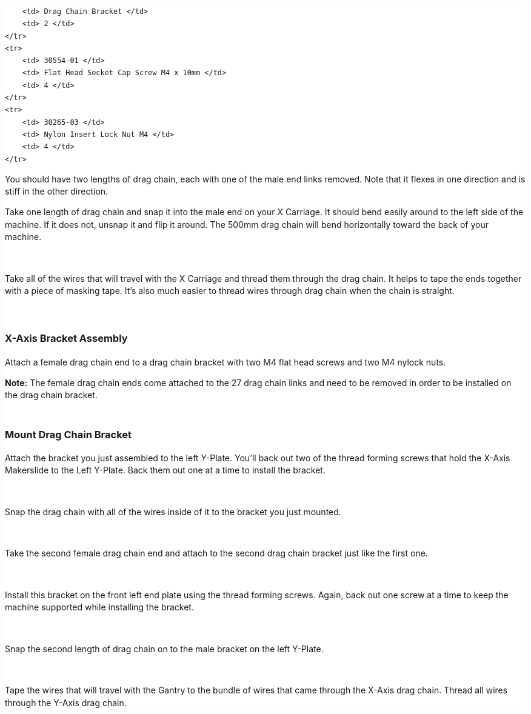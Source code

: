 		<td> Drag Chain Bracket </td>
		<td> 2 </td>
	</tr>
	<tr>
		<td> 30554-01 </td>
		<td> Flat Head Socket Cap Screw M4 x 10mm </td>
		<td> 4 </td>
	</tr>
	<tr>
		<td> 30265-03 </td>
		<td> Nylon Insert Lock Nut M4 </td>
		<td> 4 </td>
	</tr>
</table>

<p>You should have two lengths of drag chain, each with one of the male end links removed. Note that it flexes in one direction and is stiff in the other direction.</p>
<p>Take one length of drag chain and snap it into the male end on your X Carriage. It should bend easily around to the left side of the machine. If it does not, unsnap it and flip it around. The 500mm drag chain will bend horizontally toward the back of your machine.</p>
<p style="text-align:center;"><img src="https://dzevsq2emy08i.cloudfront.net/paperclip/project_instruction_image_uploaded_images/788/original/0735.jpg?1425059312" alt="" /></p>
<p>Take all of the wires that will travel with the X Carriage and thread them through the drag chain. It helps to tape the ends together with a piece of masking tape. It&#8217;s also much easier to thread wires through drag chain when the chain is straight.</p>
<p style="text-align:center;"><img src="https://dzevsq2emy08i.cloudfront.net/paperclip/project_instruction_image_uploaded_images/789/original/0737.jpg?1425059313" alt="" /></p>
<h3>X-Axis Bracket Assembly</h3>
<p>Attach a female drag chain end to a drag chain bracket with two M4 flat head screws and two M4 nylock nuts.</p>
<div class="note">
<i class="fa fa-hand-o-right"></i>
<span class="note-text">
<strong>Note:</strong> The female drag chain ends come attached to the 27 drag chain links and need to be removed in order to be installed on the drag chain bracket.
</span>
</div>
<div class="row image-row"><img src="https://dzevsq2emy08i.cloudfront.net/paperclip/project_instruction_image_uploaded_images/794/original/0746.jpg?1425059529" class="thumbnail col-md-3" alt="" /> <img src="https://dzevsq2emy08i.cloudfront.net/paperclip/project_instruction_image_uploaded_images/795/original/0747.jpg?1425059530" class="thumbnail col-md-3" alt="" /> <img src="https://dzevsq2emy08i.cloudfront.net/paperclip/project_instruction_image_uploaded_images/796/original/0748.jpg?1425059531" class="thumbnail col-md-3" alt="" /> <img src="https://dzevsq2emy08i.cloudfront.net/paperclip/project_instruction_image_uploaded_images/797/original/0754.jpg?14250595321" class="thumbnail col-md-3" alt="" /></div>
<h3>Mount Drag Chain Bracket</h3>
<p>Attach the bracket you just assembled to the left Y-Plate. You&#8217;ll back out two of the thread forming screws that hold the X-Axis Makerslide to the Left Y-Plate. Back them out one at a time to install the bracket.</p>
<div class="row image-row"><img src="https://dzevsq2emy08i.cloudfront.net/paperclip/project_instruction_image_uploaded_images/802/original/0755.jpg?1425059685" class="thumbnail col-md-3" alt="" /> <img src="https://dzevsq2emy08i.cloudfront.net/paperclip/project_instruction_image_uploaded_images/803/original/0757.jpg?1425059686" class="thumbnail col-md-3" alt="" /> <img src="https://dzevsq2emy08i.cloudfront.net/paperclip/project_instruction_image_uploaded_images/804/original/0758.jpg?1425059687" class="thumbnail col-md-3" alt="" /> <img src="https://dzevsq2emy08i.cloudfront.net/paperclip/project_instruction_image_uploaded_images/805/original/0759.jpg?1425059688" class="thumbnail col-md-3" alt="" /></div>
<p>Snap the drag chain with all of the wires inside of it to the bracket you just mounted.</p>
<p style="text-align:center;"><img src="https://dzevsq2emy08i.cloudfront.net/paperclip/project_instruction_image_uploaded_images/807/original/0761.jpg?1425059861" alt="" /></p>
<p>Take the second female drag chain end and attach to the second drag chain bracket just like the first one.</p>
<div class="row image-row"><img src="https://dzevsq2emy08i.cloudfront.net/paperclip/project_instruction_image_uploaded_images/794/original/0746.jpg?1425059529" class="thumbnail col-md-3" alt="" /> <img src="https://dzevsq2emy08i.cloudfront.net/paperclip/project_instruction_image_uploaded_images/795/original/0747.jpg?1425059530" class="thumbnail col-md-3" alt="" /> <img src="https://dzevsq2emy08i.cloudfront.net/paperclip/project_instruction_image_uploaded_images/796/original/0748.jpg?1425059531" class="thumbnail col-md-3" alt="" /> <img src="https://dzevsq2emy08i.cloudfront.net/paperclip/project_instruction_image_uploaded_images/797/original/0754.jpg?14250595321" class="thumbnail col-md-3" alt="" /></div>
<p>Install this bracket on the front left end plate using the thread forming screws. Again, back out one screw at a time to keep the machine supported while installing the bracket.</p>
<div class="row image-row"><img src="https://dzevsq2emy08i.cloudfront.net/paperclip/project_instruction_image_uploaded_images/808/original/0764.jpg?1425060116" class="thumbnail col-md-3" alt="" /> <img src="https://dzevsq2emy08i.cloudfront.net/paperclip/project_instruction_image_uploaded_images/809/original/0765.jpg?1425060117" class="thumbnail col-md-3" alt="" /> <img src="https://dzevsq2emy08i.cloudfront.net/paperclip/project_instruction_image_uploaded_images/810/original/0767.jpg?1425060118" class="thumbnail col-md-3" alt="" /> <img src="https://dzevsq2emy08i.cloudfront.net/paperclip/project_instruction_image_uploaded_images/811/original/0769.jpg?1425060119" class="thumbnail col-md-3" alt="" /></div>
<p>Snap the second length of drag chain on to the male bracket on the left Y-Plate.</p>
<p style="text-align:center;"><img src="https://dzevsq2emy08i.cloudfront.net/paperclip/project_instruction_image_uploaded_images/790/original/0776.jpg?1425059314" alt="" /></p>
<p>Tape the wires that will travel with the Gantry to the bundle of wires that came through the X-Axis drag chain. Thread all wires through the Y-Axis drag chain.</p>